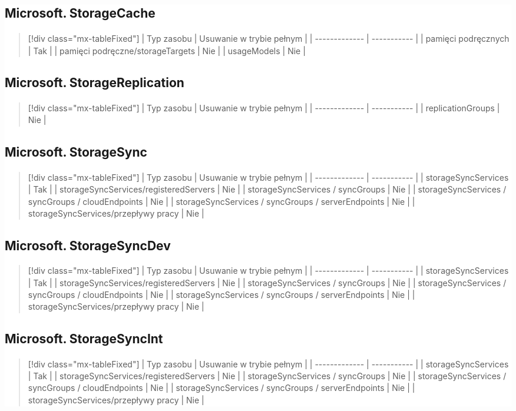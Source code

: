 ## <a name="microsoftstoragecache"></a>Microsoft. StorageCache

> [!div class="mx-tableFixed"]
> | Typ zasobu | Usuwanie w trybie pełnym |
> | ------------- | ----------- |
> | pamięci podręcznych | Tak |
> | pamięci podręczne/storageTargets | Nie |
> | usageModels | Nie |

## <a name="microsoftstoragereplication"></a>Microsoft. StorageReplication

> [!div class="mx-tableFixed"]
> | Typ zasobu | Usuwanie w trybie pełnym |
> | ------------- | ----------- |
> | replicationGroups | Nie |

## <a name="microsoftstoragesync"></a>Microsoft. StorageSync

> [!div class="mx-tableFixed"]
> | Typ zasobu | Usuwanie w trybie pełnym |
> | ------------- | ----------- |
> | storageSyncServices | Tak |
> | storageSyncServices/registeredServers | Nie |
> | storageSyncServices / syncGroups | Nie |
> | storageSyncServices / syncGroups / cloudEndpoints | Nie |
> | storageSyncServices / syncGroups / serverEndpoints | Nie |
> | storageSyncServices/przepływy pracy | Nie |

## <a name="microsoftstoragesyncdev"></a>Microsoft. StorageSyncDev

> [!div class="mx-tableFixed"]
> | Typ zasobu | Usuwanie w trybie pełnym |
> | ------------- | ----------- |
> | storageSyncServices | Tak |
> | storageSyncServices/registeredServers | Nie |
> | storageSyncServices / syncGroups | Nie |
> | storageSyncServices / syncGroups / cloudEndpoints | Nie |
> | storageSyncServices / syncGroups / serverEndpoints | Nie |
> | storageSyncServices/przepływy pracy | Nie |

## <a name="microsoftstoragesyncint"></a>Microsoft. StorageSyncInt

> [!div class="mx-tableFixed"]
> | Typ zasobu | Usuwanie w trybie pełnym |
> | ------------- | ----------- |
> | storageSyncServices | Tak |
> | storageSyncServices/registeredServers | Nie |
> | storageSyncServices / syncGroups | Nie |
> | storageSyncServices / syncGroups / cloudEndpoints | Nie |
> | storageSyncServices / syncGroups / serverEndpoints | Nie |
> | storageSyncServices/przepływy pracy | Nie |

